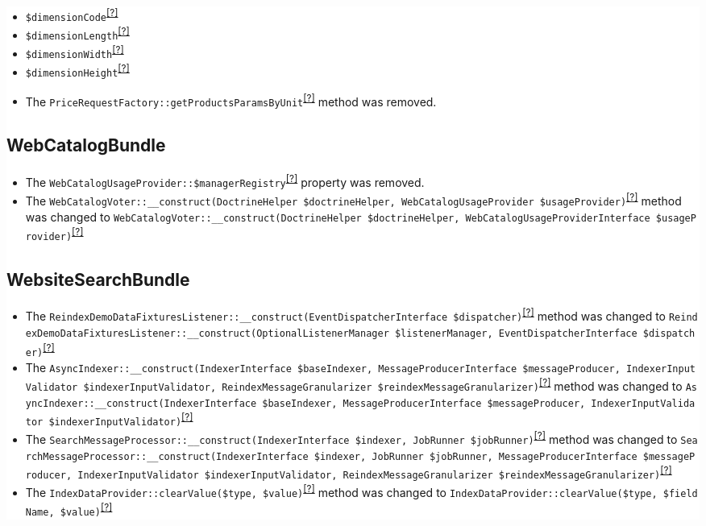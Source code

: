    - `$dimensionCode`<sup>[[?]](https://github.com/oroinc/orocommerce/tree/1.5.0/src/Oro/Bundle/UPSBundle/Model/Package.php#L17 "Oro\Bundle\UPSBundle\Model\Package::$dimensionCode")</sup>
   - `$dimensionLength`<sup>[[?]](https://github.com/oroinc/orocommerce/tree/1.5.0/src/Oro/Bundle/UPSBundle/Model/Package.php#L22 "Oro\Bundle\UPSBundle\Model\Package::$dimensionLength")</sup>
   - `$dimensionWidth`<sup>[[?]](https://github.com/oroinc/orocommerce/tree/1.5.0/src/Oro/Bundle/UPSBundle/Model/Package.php#L27 "Oro\Bundle\UPSBundle\Model\Package::$dimensionWidth")</sup>
   - `$dimensionHeight`<sup>[[?]](https://github.com/oroinc/orocommerce/tree/1.5.0/src/Oro/Bundle/UPSBundle/Model/Package.php#L32 "Oro\Bundle\UPSBundle\Model\Package::$dimensionHeight")</sup>
* The `PriceRequestFactory::getProductsParamsByUnit`<sup>[[?]](https://github.com/oroinc/orocommerce/tree/1.5.0/src/Oro/Bundle/UPSBundle/Factory/PriceRequestFactory.php#L171 "Oro\Bundle\UPSBundle\Factory\PriceRequestFactory::getProductsParamsByUnit")</sup> method was removed.

WebCatalogBundle
----------------
* The `WebCatalogUsageProvider::$managerRegistry`<sup>[[?]](https://github.com/oroinc/orocommerce/tree/1.5.0/src/Oro/Bundle/WebCatalogBundle/Provider/WebCatalogUsageProvider.php#L25 "Oro\Bundle\WebCatalogBundle\Provider\WebCatalogUsageProvider::$managerRegistry")</sup> property was removed.
* The `WebCatalogVoter::__construct(DoctrineHelper $doctrineHelper, WebCatalogUsageProvider $usageProvider)`<sup>[[?]](https://github.com/oroinc/orocommerce/tree/1.5.0/src/Oro/Bundle/WebCatalogBundle/Acl/Voter/WebCatalogVoter.php#L29 "Oro\Bundle\WebCatalogBundle\Acl\Voter\WebCatalogVoter")</sup> method was changed to `WebCatalogVoter::__construct(DoctrineHelper $doctrineHelper, WebCatalogUsageProviderInterface $usageProvider)`<sup>[[?]](https://github.com/oroinc/orocommerce/tree/1.6.0/src/Oro/Bundle/WebCatalogBundle/Acl/Voter/WebCatalogVoter.php#L29 "Oro\Bundle\WebCatalogBundle\Acl\Voter\WebCatalogVoter")</sup>

WebsiteSearchBundle
-------------------
* The `ReindexDemoDataFixturesListener::__construct(EventDispatcherInterface $dispatcher)`<sup>[[?]](https://github.com/oroinc/orocommerce/tree/1.5.0/src/Oro/Bundle/WebsiteSearchBundle/EventListener/ReindexDemoDataFixturesListener.php#L21 "Oro\Bundle\WebsiteSearchBundle\EventListener\ReindexDemoDataFixturesListener")</sup> method was changed to `ReindexDemoDataFixturesListener::__construct(OptionalListenerManager $listenerManager, EventDispatcherInterface $dispatcher)`<sup>[[?]](https://github.com/oroinc/orocommerce/tree/1.6.0/src/Oro/Bundle/WebsiteSearchBundle/EventListener/ReindexDemoDataFixturesListener.php#L23 "Oro\Bundle\WebsiteSearchBundle\EventListener\ReindexDemoDataFixturesListener")</sup>
* The `AsyncIndexer::__construct(IndexerInterface $baseIndexer, MessageProducerInterface $messageProducer, IndexerInputValidator $indexerInputValidator, ReindexMessageGranularizer $reindexMessageGranularizer)`<sup>[[?]](https://github.com/oroinc/orocommerce/tree/1.5.0/src/Oro/Bundle/WebsiteSearchBundle/Engine/AsyncIndexer.php#L42 "Oro\Bundle\WebsiteSearchBundle\Engine\AsyncIndexer")</sup> method was changed to `AsyncIndexer::__construct(IndexerInterface $baseIndexer, MessageProducerInterface $messageProducer, IndexerInputValidator $indexerInputValidator)`<sup>[[?]](https://github.com/oroinc/orocommerce/tree/1.6.0/src/Oro/Bundle/WebsiteSearchBundle/Engine/AsyncIndexer.php#L39 "Oro\Bundle\WebsiteSearchBundle\Engine\AsyncIndexer")</sup>
* The `SearchMessageProcessor::__construct(IndexerInterface $indexer, JobRunner $jobRunner)`<sup>[[?]](https://github.com/oroinc/orocommerce/tree/1.5.0/src/Oro/Bundle/WebsiteSearchBundle/Engine/AsyncMessaging/SearchMessageProcessor.php#L32 "Oro\Bundle\WebsiteSearchBundle\Engine\AsyncMessaging\SearchMessageProcessor")</sup> method was changed to `SearchMessageProcessor::__construct(IndexerInterface $indexer, JobRunner $jobRunner, MessageProducerInterface $messageProducer, IndexerInputValidator $indexerInputValidator, ReindexMessageGranularizer $reindexMessageGranularizer)`<sup>[[?]](https://github.com/oroinc/orocommerce/tree/1.6.0/src/Oro/Bundle/WebsiteSearchBundle/Engine/AsyncMessaging/SearchMessageProcessor.php#L50 "Oro\Bundle\WebsiteSearchBundle\Engine\AsyncMessaging\SearchMessageProcessor")</sup>
* The `IndexDataProvider::clearValue($type, $value)`<sup>[[?]](https://github.com/oroinc/orocommerce/tree/1.5.0/src/Oro/Bundle/WebsiteSearchBundle/Engine/IndexDataProvider.php#L327 "Oro\Bundle\WebsiteSearchBundle\Engine\IndexDataProvider")</sup> method was changed to `IndexDataProvider::clearValue($type, $fieldName, $value)`<sup>[[?]](https://github.com/oroinc/orocommerce/tree/1.6.0/src/Oro/Bundle/WebsiteSearchBundle/Engine/IndexDataProvider.php#L352 "Oro\Bundle\WebsiteSearchBundle\Engine\IndexDataProvider")</sup>

